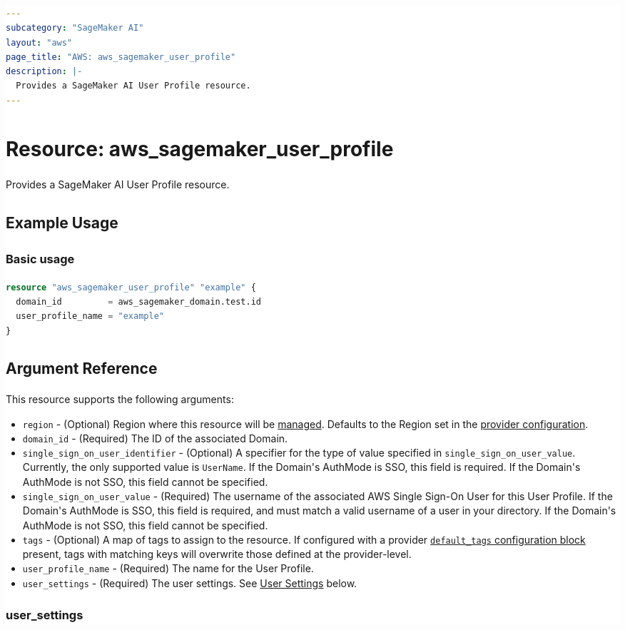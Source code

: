 ```yaml
---
subcategory: "SageMaker AI"
layout: "aws"
page_title: "AWS: aws_sagemaker_user_profile"
description: |-
  Provides a SageMaker AI User Profile resource.
---
```


# Resource: aws_sagemaker_user_profile

Provides a SageMaker AI User Profile resource.

## Example Usage

### Basic usage

```terraform
resource "aws_sagemaker_user_profile" "example" {
  domain_id         = aws_sagemaker_domain.test.id
  user_profile_name = "example"
}
```

## Argument Reference

This resource supports the following arguments:

* `region` - (Optional) Region where this resource will be [managed](https://docs.aws.amazon.com/general/latest/gr/rande.html#regional-endpoints). Defaults to the Region set in the [provider configuration](https://registry.terraform.io/providers/hashicorp/aws/latest/docs#aws-configuration-reference).
* `domain_id` - (Required) The ID of the associated Domain.
* `single_sign_on_user_identifier` - (Optional) A specifier for the type of value specified in `single_sign_on_user_value`. Currently, the only supported value is `UserName`. If the Domain's AuthMode is SSO, this field is required. If the Domain's AuthMode is not SSO, this field cannot be specified.
* `single_sign_on_user_value` - (Required) The username of the associated AWS Single Sign-On User for this User Profile. If the Domain's AuthMode is SSO, this field is required, and must match a valid username of a user in your directory. If the Domain's AuthMode is not SSO, this field cannot be specified.
* `tags` - (Optional) A map of tags to assign to the resource. If configured with a provider [`default_tags` configuration block](https://registry.terraform.io/providers/hashicorp/aws/latest/docs#default_tags-configuration-block) present, tags with matching keys will overwrite those defined at the provider-level.
* `user_profile_name` - (Required) The name for the User Profile.
* `user_settings` - (Required) The user settings. See [User Settings](#user_settings) below.

### user_settings
